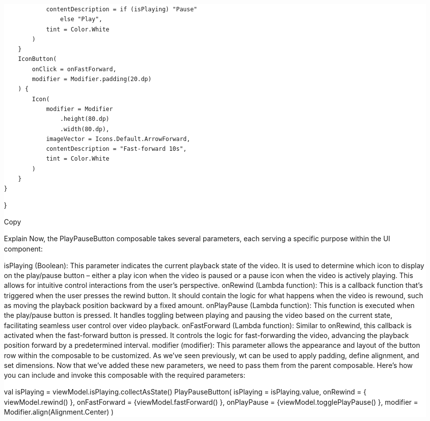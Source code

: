                 contentDescription = if (isPlaying) "Pause"
                    else "Play",
                tint = Color.White
            )
        }
        IconButton(
            onClick = onFastForward,
            modifier = Modifier.padding(20.dp)
        ) {
            Icon(
                modifier = Modifier
                    .height(80.dp)
                    .width(80.dp),
                imageVector = Icons.Default.ArrowForward,
                contentDescription = "Fast-forward 10s",
                tint = Color.White
            )
        }
    }
}

Copy

Explain
Now, the PlayPauseButton composable takes several parameters, each serving a specific purpose within the UI component:

isPlaying (Boolean): This parameter indicates the current playback state of the video. It is used to determine which icon to display on the play/pause button – either a play icon when the video is paused or a pause icon when the video is actively playing. This allows for intuitive control interactions from the user’s perspective.
onRewind (Lambda function): This is a callback function that’s triggered when the user presses the rewind button. It should contain the logic for what happens when the video is rewound, such as moving the playback position backward by a fixed amount.
onPlayPause (Lambda function): This function is executed when the play/pause button is pressed. It handles toggling between playing and pausing the video based on the current state, facilitating seamless user control over video playback.
onFastForward (Lambda function): Similar to onRewind, this callback is activated when the fast-forward button is pressed. It controls the logic for fast-forwarding the video, advancing the playback position forward by a predetermined interval.
modifier (modifier): This parameter allows the appearance and layout of the button row within the composable to be customized. As we’ve seen previously, wt can be used to apply padding, define alignment, and set dimensions.
Now that we’ve added these new parameters, we need to pass them from the parent composable. Here’s how you can include and invoke this composable with the required parameters:

val isPlaying = viewModel.isPlaying.collectAsState()
PlayPauseButton(
    isPlaying = isPlaying.value,
    onRewind = { viewModel.rewind() },
    onFastForward = {viewModel.fastForward() },
    onPlayPause = {viewModel.togglePlayPause() },
    modifier = Modifier.align(Alignment.Center)
)

